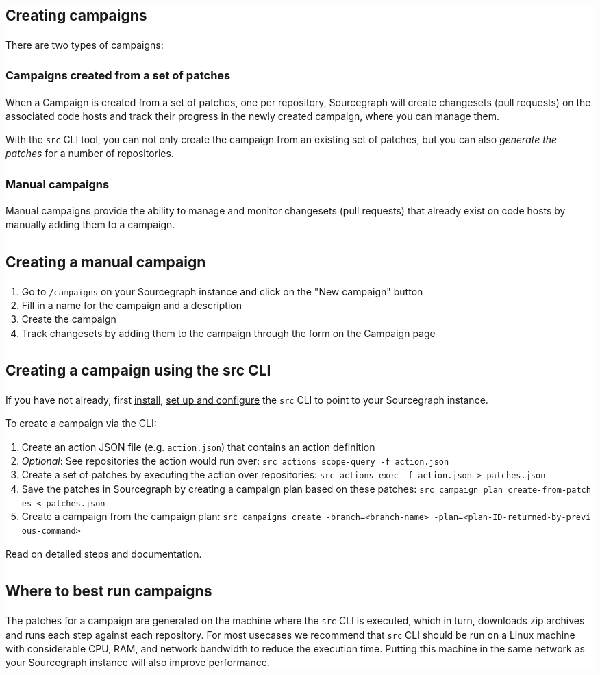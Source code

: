 ## Creating campaigns

There are two types of campaigns:

### Campaigns created from a set of patches

When a Campaign is created from a set of patches, one per repository, Sourcegraph will create changesets (pull requests) on the associated code hosts and track their progress in the newly created campaign, where you can manage them.

With the `src` CLI tool, you can not only create the campaign from an existing set of patches, but you can also _generate the patches_ for a number of repositories.

### Manual campaigns

Manual campaigns provide the ability to manage and monitor changesets (pull requests) that already exist on code hosts by manually adding them to a campaign.

## Creating a manual campaign

1. Go to `/campaigns` on your Sourcegraph instance and click on the "New campaign" button
2. Fill in a name for the campaign and a description
3. Create the campaign
4. Track changesets by adding them to the campaign through the form on the Campaign page

## Creating a campaign using the src CLI

If you have not already, first [install](https://github.com/sourcegraph/src-cli), [set up and configure](https://github.com/sourcegraph/src-cli#setup) the `src` CLI to point to your Sourcegraph instance.

To create a campaign via the CLI:

1. Create an action JSON file (e.g. `action.json`) that contains an action definition
1. _Optional_: See repositories the action would run over: `src actions scope-query -f action.json`
1. Create a set of patches by executing the action over repositories: `src actions exec -f action.json > patches.json`
1. Save the patches in Sourcegraph by creating a campaign plan based on these patches: `src campaign plan create-from-patches < patches.json`
1. Create a campaign from the campaign plan: `src campaigns create -branch=<branch-name> -plan=<plan-ID-returned-by-previous-command>`

Read on detailed steps and documentation.

## Where to best run campaigns

The patches for a campaign are generated on the machine where the `src` CLI is executed, which in turn, downloads zip archives and runs each step against each repository. For most usecases we recommend that `src` CLI should be run on a Linux machine with considerable CPU, RAM, and network bandwidth to reduce the execution time. Putting this machine in the same network as your Sourcegraph instance will also improve performance.
